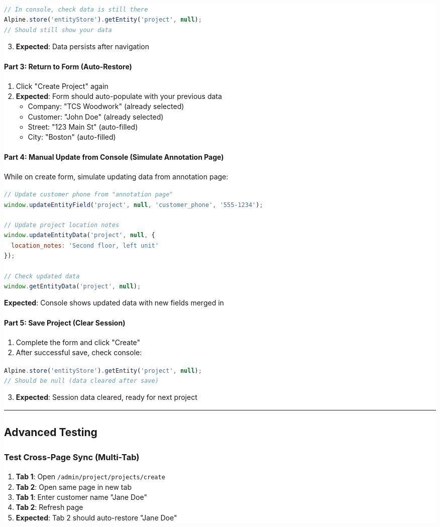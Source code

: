 ```javascript
// In console, check data is still there
Alpine.store('entityStore').getEntity('project', null);
// Should still show your data
```

3. **Expected**: Data persists after navigation

#### Part 3: Return to Form (Auto-Restore)

1. Click "Create Project" again
2. **Expected**: Form should auto-populate with your previous data
   - Company: "TCS Woodwork" (already selected)
   - Customer: "John Doe" (already selected)
   - Street: "123 Main St" (auto-filled)
   - City: "Boston" (auto-filled)

#### Part 4: Manual Update from Console (Simulate Annotation Page)

While on create form, simulate updating data from annotation page:

```javascript
// Update customer phone from "annotation page"
window.updateEntityField('project', null, 'customer_phone', '555-1234');

// Update project location notes
window.updateEntityData('project', null, {
  location_notes: 'Second floor, left unit'
});

// Check updated data
window.getEntityData('project', null);
```

**Expected**: Console shows updated data with new fields merged in

#### Part 5: Save Project (Clear Session)

1. Complete the form and click "Create"
2. After successful save, check console:

```javascript
Alpine.store('entityStore').getEntity('project', null);
// Should be null (data cleared after save)
```

3. **Expected**: Session data cleared, ready for next project

---

## Advanced Testing

### Test Cross-Page Sync (Multi-Tab)

1. **Tab 1**: Open `/admin/project/projects/create`
2. **Tab 2**: Open same page in new tab
3. **Tab 1**: Enter customer name "Jane Doe"
4. **Tab 2**: Refresh page
5. **Expected**: Tab 2 should auto-restore "Jane Doe"
